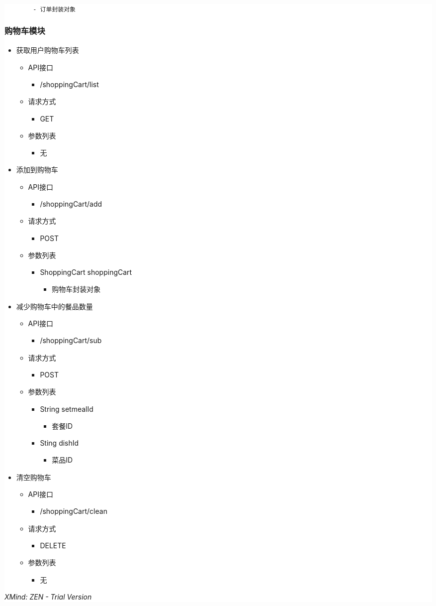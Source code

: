 			- 订单封装对象

### 购物车模块

- 获取用户购物车列表

	- API接口

		- /shoppingCart/list

	- 请求方式

		- GET

	- 参数列表

		- 无

- 添加到购物车

	- API接口

		- /shoppingCart/add

	- 请求方式

		- POST

	- 参数列表

		- ShoppingCart shoppingCart

			- 购物车封装对象

- 减少购物车中的餐品数量

	- API接口

		- /shoppingCart/sub

	- 请求方式

		- POST

	- 参数列表

		- String setmealId

			- 套餐ID

		- Sting dishId

			- 菜品ID

- 清空购物车

	- API接口

		- /shoppingCart/clean

	- 请求方式

		- DELETE

	- 参数列表

		- 无

*XMind: ZEN - Trial Version*